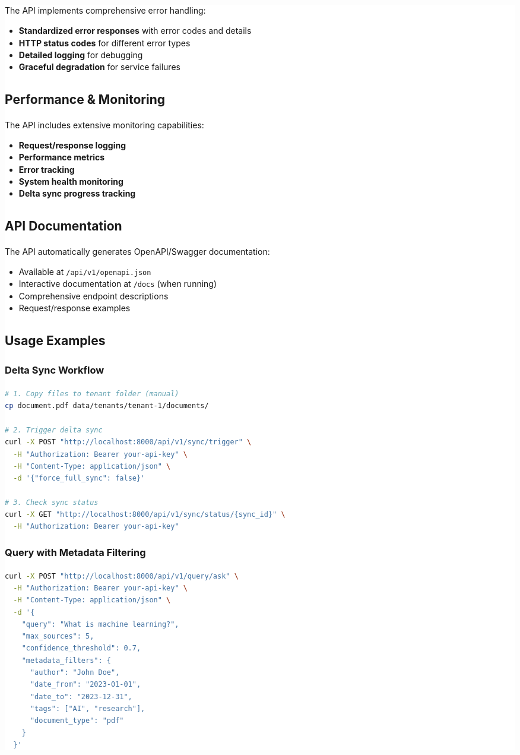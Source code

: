 The API implements comprehensive error handling:
- **Standardized error responses** with error codes and details
- **HTTP status codes** for different error types
- **Detailed logging** for debugging
- **Graceful degradation** for service failures

## Performance & Monitoring

The API includes extensive monitoring capabilities:
- **Request/response logging**
- **Performance metrics**
- **Error tracking**
- **System health monitoring**
- **Delta sync progress tracking**

## API Documentation

The API automatically generates OpenAPI/Swagger documentation:
- Available at `/api/v1/openapi.json`
- Interactive documentation at `/docs` (when running)
- Comprehensive endpoint descriptions
- Request/response examples

## Usage Examples

### Delta Sync Workflow
```bash
# 1. Copy files to tenant folder (manual)
cp document.pdf data/tenants/tenant-1/documents/

# 2. Trigger delta sync
curl -X POST "http://localhost:8000/api/v1/sync/trigger" \
  -H "Authorization: Bearer your-api-key" \
  -H "Content-Type: application/json" \
  -d '{"force_full_sync": false}'

# 3. Check sync status
curl -X GET "http://localhost:8000/api/v1/sync/status/{sync_id}" \
  -H "Authorization: Bearer your-api-key"
```

### Query with Metadata Filtering
```bash
curl -X POST "http://localhost:8000/api/v1/query/ask" \
  -H "Authorization: Bearer your-api-key" \
  -H "Content-Type: application/json" \
  -d '{
    "query": "What is machine learning?",
    "max_sources": 5,
    "confidence_threshold": 0.7,
    "metadata_filters": {
      "author": "John Doe",
      "date_from": "2023-01-01",
      "date_to": "2023-12-31",
      "tags": ["AI", "research"],
      "document_type": "pdf"
    }
  }'
```
